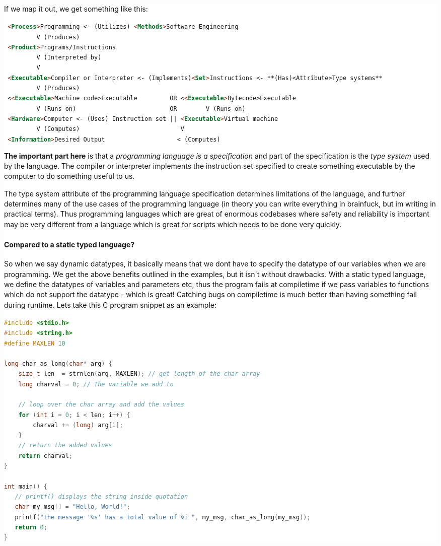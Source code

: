 If we map it out, we get something like this:
```markdown
 <Process>Programming <- (Utilizes) <Methods>Software Engineering
         V (Produces)
 <Product>Programs/Instructions
         V (Interpreted by)
         V
 <Executable>Compiler or Interpreter <- (Implements)<Set>Instructions <- **(Has)<Attribute>Type systems**
         V (Produces)
 <<Executable>Machine code>Executable         OR <<Executable>Bytecode>Executable
         V (Runs on)                          OR        V (Runs on)
 <Hardware>Computer <- (Uses) Instruction set || <Executable>Virtual machine 
         V (Computes)                            V
 <Information>Desired Output                    < (Computes)
```

**The important part here** is that a _programming language is a specification_ and part of the specification is the _type system_ used by the language.  The compiler or interpreter implements the instruction set specified to create something executable by the computer to do something useful to us.

The type system attribute of the programming language specification determines limitations of the language, and further determines many of the use cases of the programming language (in theory you can write everything in brainfuck, but im writing in practical terms). Thus programming languages which are great of enormous codebases where safety and reliability is important may be very different from a language which is great for scripts which needs to be done very quickly.

#### Compared to a static typed language?

So when we say dynamic datatypes, it basically means that we dont have to specify the datatype of our variables when we are programming. We get the above benefits outlined in the examples, but it isn't without drawbacks. With a static typed language, we define the datatypes of variables and parameters etc, thus the program fails at compiletime if we pass variables to functions which do not support the datatype - which is great! Catching bugs on compiletime is much better than having something fail during runtime. Lets take this C program snippet as an example:

```c
#include <stdio.h>
#include <string.h>
#define MAXLEN 10

long char_as_long(char* arg) {
    size_t len  = strnlen(arg, MAXLEN); // get length of the char array
    long charval = 0; // The variable we add to

    // loop over the char array and add the values
    for (int i = 0; i < len; i++) {
        charval += (long) arg[i]; 
    }
    // return the added values
    return charval; 
}

int main() {
   // printf() displays the string inside quotation
   char my_msg[] = "Hello, World!";
   printf("the message '%s' has a total value of %i ", my_msg, char_as_long(my_msg));
   return 0;
}
```
